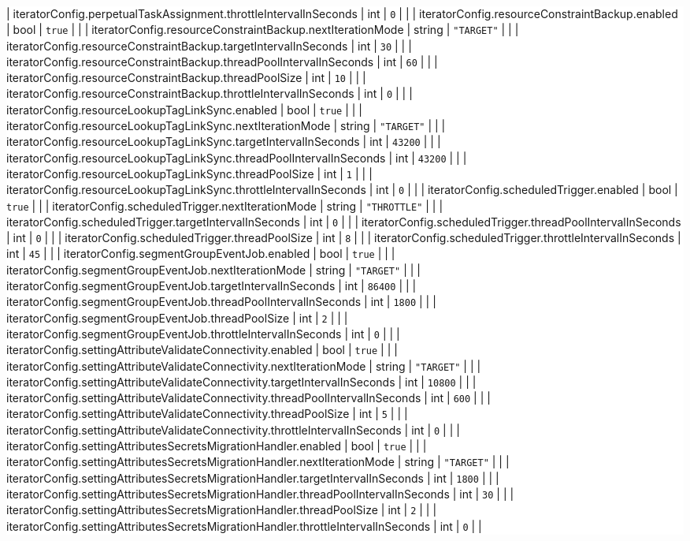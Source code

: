 | iteratorConfig.perpetualTaskAssignment.throttleIntervalInSeconds | int | `0` |  |
| iteratorConfig.resourceConstraintBackup.enabled | bool | `true` |  |
| iteratorConfig.resourceConstraintBackup.nextIterationMode | string | `"TARGET"` |  |
| iteratorConfig.resourceConstraintBackup.targetIntervalInSeconds | int | `30` |  |
| iteratorConfig.resourceConstraintBackup.threadPoolIntervalInSeconds | int | `60` |  |
| iteratorConfig.resourceConstraintBackup.threadPoolSize | int | `10` |  |
| iteratorConfig.resourceConstraintBackup.throttleIntervalInSeconds | int | `0` |  |
| iteratorConfig.resourceLookupTagLinkSync.enabled | bool | `true` |  |
| iteratorConfig.resourceLookupTagLinkSync.nextIterationMode | string | `"TARGET"` |  |
| iteratorConfig.resourceLookupTagLinkSync.targetIntervalInSeconds | int | `43200` |  |
| iteratorConfig.resourceLookupTagLinkSync.threadPoolIntervalInSeconds | int | `43200` |  |
| iteratorConfig.resourceLookupTagLinkSync.threadPoolSize | int | `1` |  |
| iteratorConfig.resourceLookupTagLinkSync.throttleIntervalInSeconds | int | `0` |  |
| iteratorConfig.scheduledTrigger.enabled | bool | `true` |  |
| iteratorConfig.scheduledTrigger.nextIterationMode | string | `"THROTTLE"` |  |
| iteratorConfig.scheduledTrigger.targetIntervalInSeconds | int | `0` |  |
| iteratorConfig.scheduledTrigger.threadPoolIntervalInSeconds | int | `0` |  |
| iteratorConfig.scheduledTrigger.threadPoolSize | int | `8` |  |
| iteratorConfig.scheduledTrigger.throttleIntervalInSeconds | int | `45` |  |
| iteratorConfig.segmentGroupEventJob.enabled | bool | `true` |  |
| iteratorConfig.segmentGroupEventJob.nextIterationMode | string | `"TARGET"` |  |
| iteratorConfig.segmentGroupEventJob.targetIntervalInSeconds | int | `86400` |  |
| iteratorConfig.segmentGroupEventJob.threadPoolIntervalInSeconds | int | `1800` |  |
| iteratorConfig.segmentGroupEventJob.threadPoolSize | int | `2` |  |
| iteratorConfig.segmentGroupEventJob.throttleIntervalInSeconds | int | `0` |  |
| iteratorConfig.settingAttributeValidateConnectivity.enabled | bool | `true` |  |
| iteratorConfig.settingAttributeValidateConnectivity.nextIterationMode | string | `"TARGET"` |  |
| iteratorConfig.settingAttributeValidateConnectivity.targetIntervalInSeconds | int | `10800` |  |
| iteratorConfig.settingAttributeValidateConnectivity.threadPoolIntervalInSeconds | int | `600` |  |
| iteratorConfig.settingAttributeValidateConnectivity.threadPoolSize | int | `5` |  |
| iteratorConfig.settingAttributeValidateConnectivity.throttleIntervalInSeconds | int | `0` |  |
| iteratorConfig.settingAttributesSecretsMigrationHandler.enabled | bool | `true` |  |
| iteratorConfig.settingAttributesSecretsMigrationHandler.nextIterationMode | string | `"TARGET"` |  |
| iteratorConfig.settingAttributesSecretsMigrationHandler.targetIntervalInSeconds | int | `1800` |  |
| iteratorConfig.settingAttributesSecretsMigrationHandler.threadPoolIntervalInSeconds | int | `30` |  |
| iteratorConfig.settingAttributesSecretsMigrationHandler.threadPoolSize | int | `2` |  |
| iteratorConfig.settingAttributesSecretsMigrationHandler.throttleIntervalInSeconds | int | `0` |  |